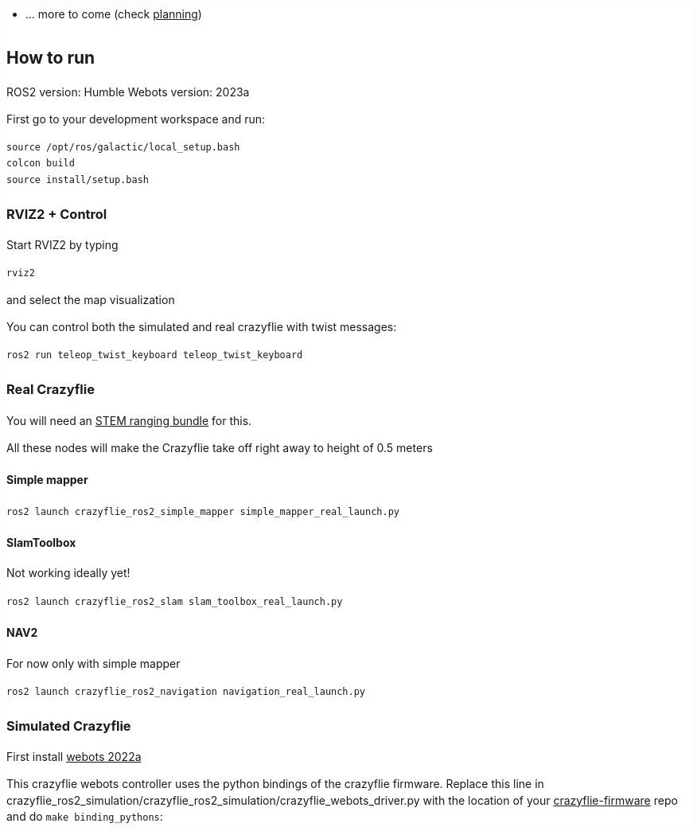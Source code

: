 
- ... more to come (check [planning](#planning))


## How to run

ROS2 version: Humble
Webots version: 2023a

First go to your development workspace and run:

    source /opt/ros/galactic/local_setup.bash
    colcon build
    source install/setup.bash

### RVIZ2 + Control

Start RVIZ2 by typing

    rviz2
    
and select the map visualization

You can control both the simulated and real crazyflie with twist messages:

    ros2 run teleop_twist_keyboard teleop_twist_keyboard


### Real Crazyflie
You will need an [STEM ranging bundle](https://store.bitcraze.io/collections/bundles/products/stem-ranging-bundle) for this.

All these nodes will make the Crazyflie take off right away to height of 0.5 meters


#### Simple mapper

    ros2 launch crazyflie_ros2_simple_mapper simple_mapper_real_launch.py 
#### SlamToolbox
Not working ideally yet!

    ros2 launch crazyflie_ros2_slam slam_toolbox_real_launch.py 

#### NAV2
For now only with simple mapper

    ros2 launch crazyflie_ros2_navigation navigation_real_launch.py 

### Simulated Crazyflie

First install [webots 2022a](https://www.cyberbotics.com/)


This crazyflie webots controller uses the python bindings of the crazyflie firmware. Replace this line in crazyflie_ros2_simulation/crazyflie_ros2_simulation/crazyflie_webots_driver.py with the location of your [crazyflie-firmware](https://github.com/bitcraze/crazyflie-firmware) repo and do `make binding_pythons`:
